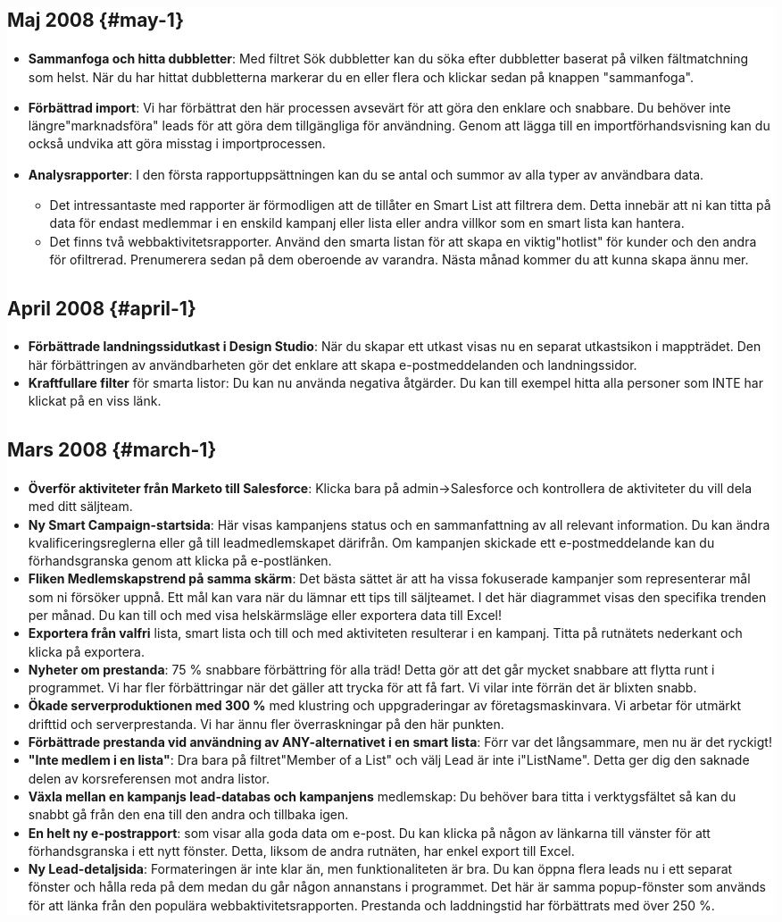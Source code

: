 ## Maj 2008 {#may-1}

* **Sammanfoga och hitta dubbletter**: Med filtret Sök dubbletter kan du söka efter dubbletter baserat på vilken fältmatchning som helst. När du har hittat dubbletterna markerar du en eller flera och klickar sedan på knappen &quot;sammanfoga&quot;.
* **Förbättrad import**: Vi har förbättrat den här processen avsevärt för att göra den enklare och snabbare. Du behöver inte längre&quot;marknadsföra&quot; leads för att göra dem tillgängliga för användning. Genom att lägga till en importförhandsvisning kan du också undvika att göra misstag i importprocessen.
* **Analysrapporter**: I den första rapportuppsättningen kan du se antal och summor av alla typer av användbara data.

   * Det intressantaste med rapporter är förmodligen att de tillåter en Smart List att filtrera dem. Detta innebär att ni kan titta på data för endast medlemmar i en enskild kampanj eller lista eller andra villkor som en smart lista kan hantera.
   * Det finns två webbaktivitetsrapporter. Använd den smarta listan för att skapa en viktig&quot;hotlist&quot; för kunder och den andra för ofiltrerad. Prenumerera sedan på dem oberoende av varandra. Nästa månad kommer du att kunna skapa ännu mer.

## April 2008 {#april-1}

* **Förbättrade landningssidutkast i Design Studio**: När du skapar ett utkast visas nu en separat utkastsikon i mappträdet. Den här förbättringen av användbarheten gör det enklare att skapa e-postmeddelanden och landningssidor.
* **Kraftfullare filter** för smarta listor: Du kan nu använda negativa åtgärder. Du kan till exempel hitta alla personer som INTE har klickat på en viss länk.

## Mars 2008 {#march-1}

* **Överför aktiviteter från Marketo till Salesforce**: Klicka bara på admin->Salesforce och kontrollera de aktiviteter du vill dela med ditt säljteam.
* **Ny Smart Campaign-startsida**: Här visas kampanjens status och en sammanfattning av all relevant information. Du kan ändra kvalificeringsreglerna eller gå till leadmedlemskapet därifrån. Om kampanjen skickade ett e-postmeddelande kan du förhandsgranska genom att klicka på e-postlänken.
* **Fliken Medlemskapstrend på samma skärm**: Det bästa sättet är att ha vissa fokuserade kampanjer som representerar mål som ni försöker uppnå. Ett mål kan vara när du lämnar ett tips till säljteamet. I det här diagrammet visas den specifika trenden per månad. Du kan till och med visa helskärmsläge eller exportera data till Excel!
* **Exportera från valfri** lista, smart lista och till och med aktiviteten resulterar i en kampanj. Titta på rutnätets nederkant och klicka på exportera.
* **Nyheter om prestanda**: 75 % snabbare förbättring för alla träd! Detta gör att det går mycket snabbare att flytta runt i programmet. Vi har fler förbättringar när det gäller att trycka för att få fart. Vi vilar inte förrän det är blixten snabb.
* **Ökade serverproduktionen med 300 %** med klustring och uppgraderingar av företagsmaskinvara. Vi arbetar för utmärkt drifttid och serverprestanda. Vi har ännu fler överraskningar på den här punkten.
* **Förbättrade prestanda vid användning av ANY-alternativet i en smart lista**: Förr var det långsammare, men nu är det ryckigt!
* **&quot;Inte medlem i en lista&quot;**: Dra bara på filtret&quot;Member of a List&quot; och välj Lead är inte i&quot;ListName&quot;. Detta ger dig den saknade delen av korsreferensen mot andra listor.
* **Växla mellan en kampanjs lead-databas och kampanjens** medlemskap: Du behöver bara titta i verktygsfältet så kan du snabbt gå från den ena till den andra och tillbaka igen.
* **En helt ny e-postrapport**: som visar alla goda data om e-post. Du kan klicka på någon av länkarna till vänster för att förhandsgranska i ett nytt fönster. Detta, liksom de andra rutnäten, har enkel export till Excel.
* **Ny Lead-detaljsida**: Formateringen är inte klar än, men funktionaliteten är bra. Du kan öppna flera leads nu i ett separat fönster och hålla reda på dem medan du går någon annanstans i programmet. Det här är samma popup-fönster som används för att länka från den populära webbaktivitetsrapporten. Prestanda och laddningstid har förbättrats med över 250 %.
